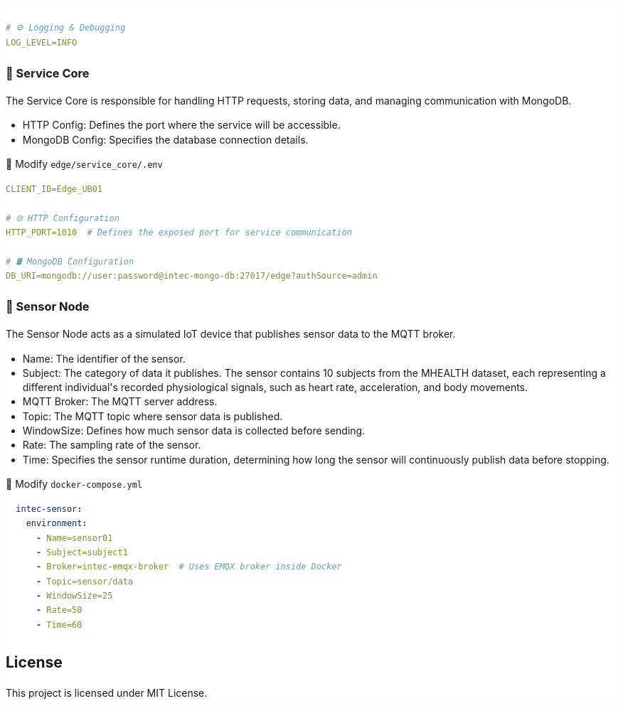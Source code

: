 ```yml

# ⚙️ Logging & Debugging
LOG_LEVEL=INFO
```

### 📌 Service Core
The Service Core is responsible for handling HTTP requests, storing data, and managing communication with MongoDB.

- HTTP Config: Defines the port where the service will be accessible.
- MongoDB Config: Specifies the database connection details.

📄 Modify ```edge/service_core/.env```
```yml
CLIENT_ID=Edge_UB01

# 🌐 HTTP Configuration
HTTP_PORT=1010  # Defines the exposed port for service communication

# 🛢️ MongoDB Configuration
DB_URI=mongodb://user:password@intec-mongo-db:27017/edge?authSource=admin

```

### 📌 Sensor Node
The Sensor Node acts as a simulated IoT device that publishes sensor data to the MQTT broker.

- Name: The identifier of the sensor.
- Subject: The category of data it publishes. The sensor contains 10 subjects from the MHEALTH dataset, each representing a different individual's recorded physiological signals, such as heart rate, acceleration, and body movements.
- MQTT Broker: The MQTT server address.
- Topic: The MQTT topic where sensor data is published.
- WindowSize: Defines how much sensor data is collected before sending.
- Rate: The sampling rate of the sensor.
- Time: Specifies the sensor runtime duration, determining how long the sensor will continuously publish data before stopping.

📄 Modify ```docker-compose.yml```
```yml
  intec-sensor:
    environment:
      - Name=sensor01
      - Subject=subject1
      - Broker=intec-emqx-broker  # Uses EMQX broker inside Docker
      - Topic=sensor/data
      - WindowSize=25
      - Rate=50
      - Time=60

```

## License
This project is licensed under MIT License.